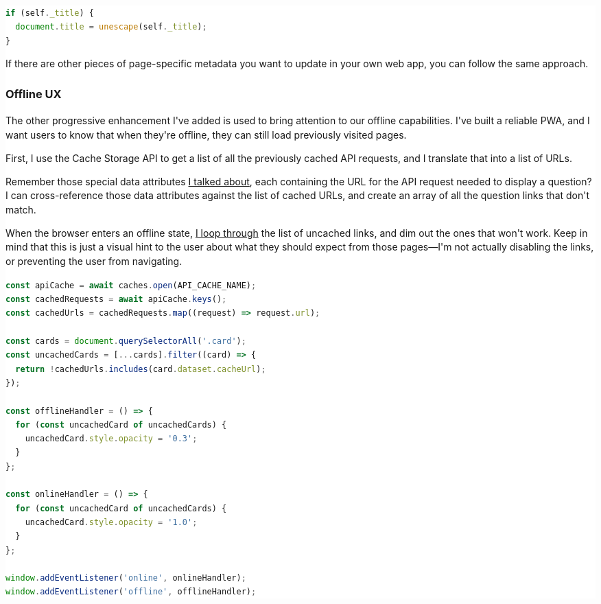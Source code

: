 ```js
if (self._title) {
  document.title = unescape(self._title);
}
```

If there are other pieces of page-specific metadata you want to update in your
own web app, you can follow the same approach.

### Offline UX

The other progressive enhancement I've added is used to bring attention to our
offline capabilities. I've built a reliable PWA, and I want users to know
that when they're offline, they can still load previously visited pages.

First, I use the Cache Storage API to get  a list of all the previously cached
API requests, and I translate that into a list of URLs.

Remember those special data attributes <a href="#data-attribute-anchor">I talked
about</a>, each containing the URL for the API request needed to display a
question? I can cross-reference those data attributes against the list of cached
URLs, and create an array of all the question links that don't match.

When the browser enters an offline state, [I loop
through](https://github.com/GoogleChromeLabs/so-pwa/blob/master/src/app.mjs) the
list of uncached links, and dim out the ones that won't work. Keep in mind that
this is just a visual hint to the user about what they should expect from those
pages—I'm not actually disabling the links, or preventing the user from
navigating.

```js
const apiCache = await caches.open(API_CACHE_NAME);
const cachedRequests = await apiCache.keys();
const cachedUrls = cachedRequests.map((request) => request.url);

const cards = document.querySelectorAll('.card');
const uncachedCards = [...cards].filter((card) => {
  return !cachedUrls.includes(card.dataset.cacheUrl);
});

const offlineHandler = () => {
  for (const uncachedCard of uncachedCards) {
    uncachedCard.style.opacity = '0.3';
  }
};

const onlineHandler = () => {
  for (const uncachedCard of uncachedCards) {
    uncachedCard.style.opacity = '1.0';
  }
};

window.addEventListener('online', onlineHandler);
window.addEventListener('offline', offlineHandler);
```
